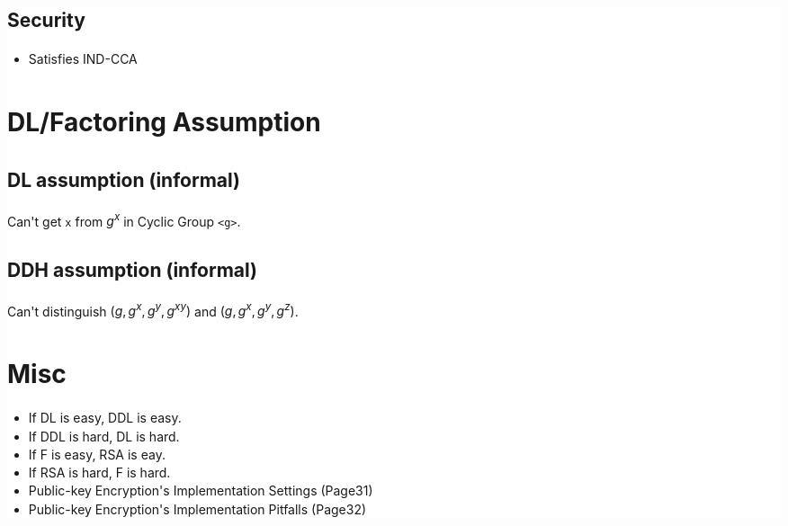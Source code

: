 ## Security
- Satisfies IND-CCA

# DL/Factoring Assumption

## DL assumption (informal)

Can't get `x` from $g^x$ in Cyclic Group `<g>`. 

## DDH assumption (informal)

Can't distinguish $(g,g^x,g^y,g^{xy})$ and $(g,g^x,g^y,g^z)$.


# Misc
- If DL is easy, DDL is easy.
- If DDL is hard, DL is hard.
- If F is easy, RSA is eay.
- If RSA is hard, F is hard.
- Public-key Encryption's Implementation Settings (Page31)
- Public-key Encryption's Implementation Pitfalls (Page32)
